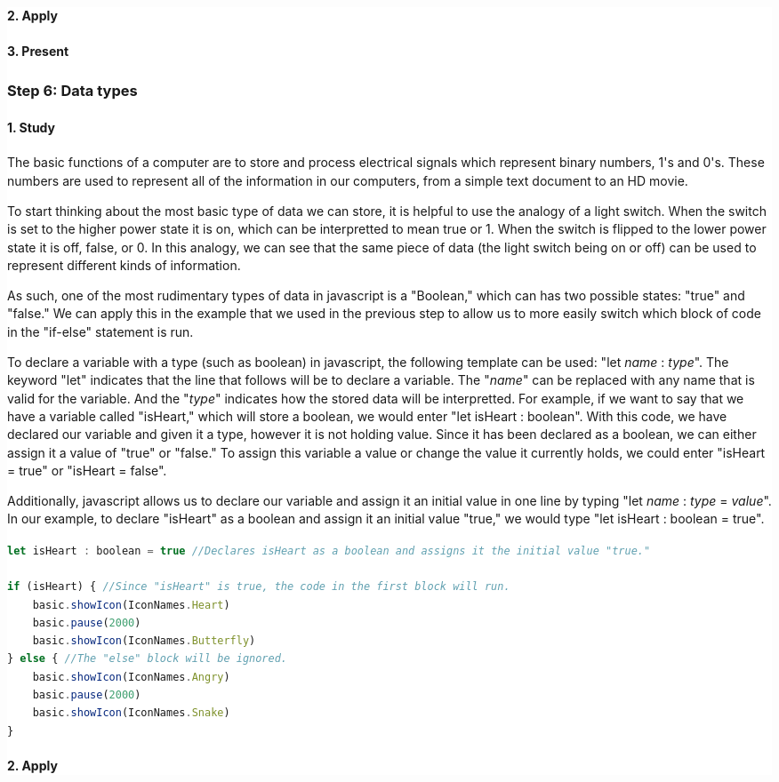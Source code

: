 #### 2. Apply

#### 3. Present



### Step 6: Data types

#### 1. Study

The basic functions of a computer are to store and process electrical signals which represent binary numbers, 1's and 0's. These numbers are used to represent all of the information in our computers, from a simple text document to an HD movie.

To start thinking about the most basic type of data we can store, it is helpful to use the analogy of a light switch. When the switch is set to the higher power state it is on, which can be interpretted to mean true or 1. When the switch is flipped to the lower power state it is off, false, or 0. In this analogy, we can see that the same piece of data (the light switch being on or off) can be used to represent different kinds of information. 

As such, one of the most rudimentary types of data in javascript is a "Boolean," which can has two possible states: "true" and "false." We can apply this in the example that we used in the previous step to allow us to more easily switch which block of code in the "if-else" statement is run.

To declare a variable with a type (such as boolean) in javascript, the following template can be used: "let _name_ : _type_". The keyword "let" indicates that the line that follows will be to declare a variable. The "_name_" can be replaced with any name that is valid for the variable. And the "_type_" indicates how the stored data will be interpretted. For example, if we want to say that we have a variable called "isHeart," which will store a boolean, we would enter "let isHeart : boolean". With this code, we have declared our variable and given it a type, however it is not holding value. Since it has been declared as a boolean, we can either assign it a value of "true" or "false." To assign this variable a value or change the value it currently holds, we could enter "isHeart = true" or "isHeart = false".

Additionally, javascript allows us to declare our variable and assign it an initial value in one line by typing "let _name_ : _type_ = _value_". In our example, to declare "isHeart" as a boolean and assign it an initial value "true," we would type "let isHeart : boolean = true".

```javascript
let isHeart : boolean = true //Declares isHeart as a boolean and assigns it the initial value "true."

if (isHeart) { //Since "isHeart" is true, the code in the first block will run.
    basic.showIcon(IconNames.Heart)
    basic.pause(2000)
    basic.showIcon(IconNames.Butterfly)
} else { //The "else" block will be ignored.
    basic.showIcon(IconNames.Angry)
    basic.pause(2000)
    basic.showIcon(IconNames.Snake)
}
```

#### 2. Apply
